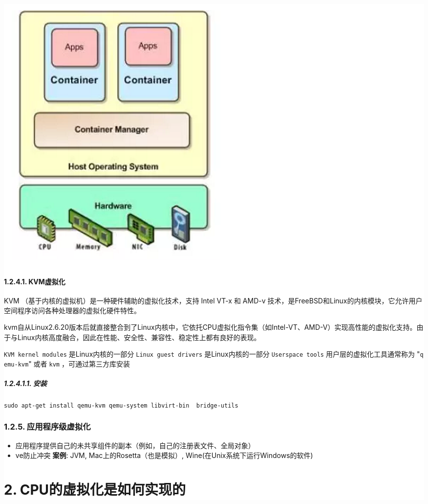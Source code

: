 ![](/attach/images/2020-02-04-20-55-29.png)

#### 1.2.4.1. KVM虚拟化

KVM （基于内核的虚拟机）是一种硬件辅助的虚拟化技术，支持 Intel VT-x 和 AMD-v 技术，是FreeBSD和Linux的内核模块，它允许用户空间程序访问各种处理器的虚拟化硬件特性。

kvm自从Linux2.6.20版本后就直接整合到了Linux内核中，它依托CPU虚拟化指令集（如Intel-VT、AMD-V）实现高性能的虚拟化支持。由于与Linux内核高度融合，因此在性能、安全性、兼容性、稳定性上都有良好的表现。

`KVM kernel modules` 是Linux内核的一部分 
`Linux guest drivers` 是Linux内核的一部分 
`Userspace tools` 用户层的虚拟化工具通常称为 "`qemu-kvm`" 或者 `kvm` ，可通过第三方库安装

##### 1.2.4.1.1. 安装

```shell
sudo apt-get install qemu-kvm qemu-system libvirt-bin  bridge-utils
```
 

### 1.2.5. 应用程序级虚拟化
- 应用程序提供自己的未共享组件的副本（例如，自己的注册表文件、全局对象）
- ve防止冲突
**案例**:  JVM, Mac上的Rosetta（也是模拟）, Wine(在Unix系统下运行Windows的软件)

# 2. CPU的虚拟化是如何实现的

